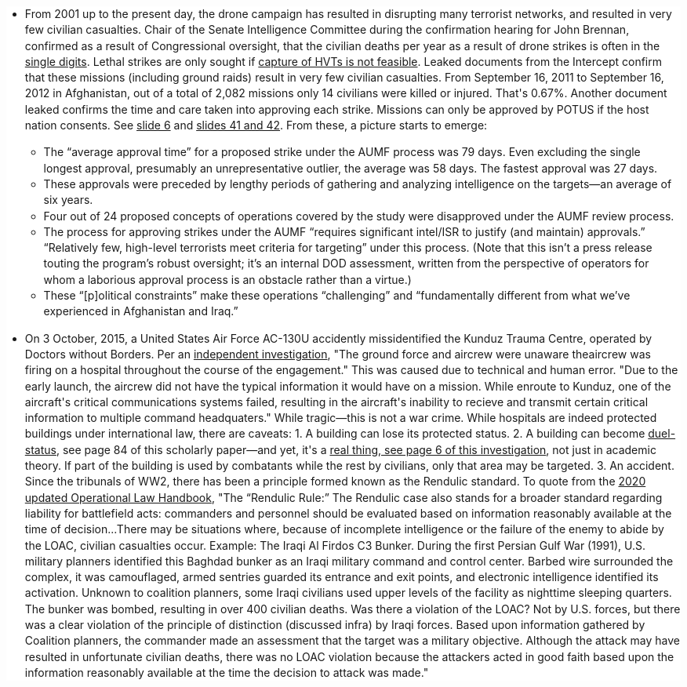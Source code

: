 - From 2001 up to the present day, the drone campaign has resulted in disrupting many terrorist networks, and resulted in very few civilian casualties. Chair of the Senate Intelligence Committee during the confirmation hearing for John Brennan, confirmed as a result of Congressional oversight, that the civilian deaths per year as a result of drone strikes is often in the [single digits](https://www.intelligence.senate.gov/sites/default/files/hearings/11331.pdf). Lethal strikes are only sought if [capture of HVTs is not feasible](https://www.justice.gov/oip/foia-library/procedures_for_approving_direct_action_against_terrorist_targets/download). Leaked documents from the Intercept confirm that these missions (including ground raids) result in very few civilian casualties. From September 16, 2011 to September 16, 2012 in Afghanistan, out of a total of 2,082 missions only 14 civilians were killed or injured. That's 0.67%. 
Another document leaked confirms the time and care taken into approving each strike. Missions can only be approved by POTUS if the host nation consents. See [slide 6](https://www.documentcloud.org/documents/2460856-small-footprint-operations-may-2013.html) and [slides 41 and 42](https://www.documentcloud.org/documents/2460855-small-footprint-operations-february-2013.html).
From these, a picture starts to emerge:
  - The “average approval time” for a proposed strike under the AUMF process was 79 days. Even excluding the single longest approval, presumably an unrepresentative outlier, the average was 58 days. The fastest approval was 27 days.
  - These approvals were preceded by lengthy periods of gathering and analyzing intelligence on the targets—an average of six years.
  - Four out of 24 proposed concepts of operations covered by the study were disapproved under the AUMF review process.
  - The process for approving strikes under the AUMF “requires significant intel/ISR to justify (and maintain) approvals.” “Relatively few, high-level terrorists meet criteria for targeting” under this process. (Note that this isn’t a press release touting the program’s robust oversight; it’s an internal DOD assessment, written from the perspective of operators for whom a laborious approval process is an obstacle rather than a virtue.)
  - These “[p]olitical constraints” make these operations “challenging” and “fundamentally different from what we’ve experienced in Afghanistan and Iraq.”

- On 3 October, 2015, a United States Air Force AC-130U accidently missidentified the Kunduz Trauma Centre, operated by Doctors without Borders. Per an [independent investigation](https://s3.documentcloud.org/documents/2819730/RESPONSIVE-DOCUMENTS.pdf), "The ground force and aircrew were unaware theaircrew was firing on a hospital throughout the course of the engagement." This was caused due to technical and human error. "Due to the early launch, the aircrew did not have the typical information it would have on a mission. While enroute to Kunduz, one of the aircraft's critical communications systems failed, resulting in the aircraft's inability to recieve and transmit certain critical information to multiple command headquaters." While tragic—this is not a war crime. While hospitals are indeed protected buildings under international law, there are caveats: 1. A building can lose its protected status. 2. A building can become [duel-status](https://www.afjag.af.mil/Portals/77/documents/AFD-081009-011.pdf), see page 84 of this scholarly paper—and yet, it's a [real thing, see page 6 of this investigation](https://archive.org/details/informal-ar-15-6-investigation-findings-and-recommendations-for-the-al-hawijah), not just in academic theory. If part of the building is used by combatants while the rest by civilians, only that area may be targeted. 3. An accident. Since the tribunals of WW2, there has been a principle formed known as the Rendulic standard. To quote from the [2020 updated Operational Law Handbook](https://www.loc.gov/rr/frd/Military_Law/pdf/operational-law-handbook_2020.pdf), "The “Rendulic Rule:”  The Rendulic case also stands for a broader standard regarding liability for battlefield acts: commanders and personnel should be evaluated based on information reasonably available at the time of decision...There may be situations where, because of incomplete intelligence or the failure of the enemy to abide by the LOAC, civilian casualties occur.  Example:  The Iraqi Al Firdos C3 Bunker.  During the first Persian Gulf War (1991), U.S. military planners identified this Baghdad bunker as an Iraqi military command and control center. Barbed wire surrounded the complex, it was camouflaged, armed sentries guarded its entrance and exit points, and electronic intelligence identified its activation.  Unknown to coalition planners, some Iraqi civilians used upper levels of the facility as nighttime sleeping quarters.  The bunker was bombed, resulting in over 400 civilian deaths.  Was there a violation of the LOAC?  Not by U.S. forces, but there was a clear violation of the principle of distinction (discussed infra) by Iraqi forces.  Based upon information gathered by Coalition planners, the commander made an assessment that the target was a military objective.  Although the attack may have resulted in unfortunate civilian deaths, there was no LOAC violation because the attackers acted in good faith based upon the information reasonably available at the time the decision to attack was made."
